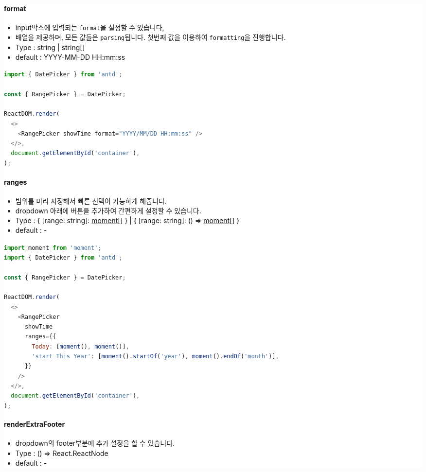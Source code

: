 ```js
```

#### format

- input박스에 입력되는 `format`을 설정할 수 있습니다,
- 배열을 제공하며, 모든 값들은 `parsing`됩니다. 첫번째 값을 이용하여 `formatting`을 진행합니다.
- Type : string | string[]
- default : YYYY-MM-DD HH:mm:ss

```js
import { DatePicker } from 'antd';

const { RangePicker } = DatePicker;

ReactDOM.render(
  <>
    <RangePicker showTime format="YYYY/MM/DD HH:mm:ss" />
  </>,
  document.getElementById('container'),
);
```

#### ranges

- 범위를 미리 지정해서 빠른 선택이 가능하게 해줍니다.
- dropdown 아래에 버튼을 추가하여 간편하게 설정할 수 있습니다.
- Type : { [range: string]: [moment](https://momentjs.com/)[] } | { [range: string]: () => [moment](https://momentjs.com/)[] }
- default : -

```js
import moment from 'moment';
import { DatePicker } from 'antd';

const { RangePicker } = DatePicker;

ReactDOM.render(
  <>
    <RangePicker
      showTime
      ranges={{
        Today: [moment(), moment()],
        'start This Year': [moment().startOf('year'), moment().endOf('month')],
      }}
    />
  </>,
  document.getElementById('container'),
);
```

#### renderExtraFooter

- dropdown의 footer부분에 추가 설정을 할 수 있습니다.
- Type : () => React.ReactNode
- default : -
